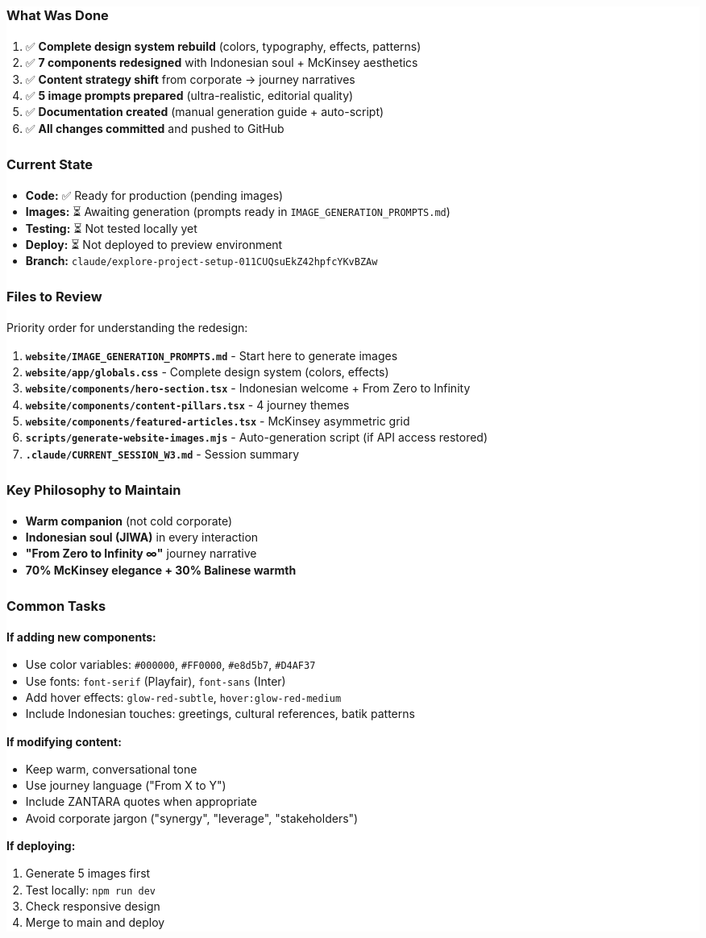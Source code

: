 ### What Was Done
1. ✅ **Complete design system rebuild** (colors, typography, effects, patterns)
2. ✅ **7 components redesigned** with Indonesian soul + McKinsey aesthetics
3. ✅ **Content strategy shift** from corporate → journey narratives
4. ✅ **5 image prompts prepared** (ultra-realistic, editorial quality)
5. ✅ **Documentation created** (manual generation guide + auto-script)
6. ✅ **All changes committed** and pushed to GitHub

### Current State
- **Code:** ✅ Ready for production (pending images)
- **Images:** ⏳ Awaiting generation (prompts ready in `IMAGE_GENERATION_PROMPTS.md`)
- **Testing:** ⏳ Not tested locally yet
- **Deploy:** ⏳ Not deployed to preview environment
- **Branch:** `claude/explore-project-setup-011CUQsuEkZ42hpfcYKvBZAw`

### Files to Review
Priority order for understanding the redesign:

1. **`website/IMAGE_GENERATION_PROMPTS.md`** - Start here to generate images
2. **`website/app/globals.css`** - Complete design system (colors, effects)
3. **`website/components/hero-section.tsx`** - Indonesian welcome + From Zero to Infinity
4. **`website/components/content-pillars.tsx`** - 4 journey themes
5. **`website/components/featured-articles.tsx`** - McKinsey asymmetric grid
6. **`scripts/generate-website-images.mjs`** - Auto-generation script (if API access restored)
7. **`.claude/CURRENT_SESSION_W3.md`** - Session summary

### Key Philosophy to Maintain
- **Warm companion** (not cold corporate)
- **Indonesian soul (JIWA)** in every interaction
- **"From Zero to Infinity ∞"** journey narrative
- **70% McKinsey elegance + 30% Balinese warmth**

### Common Tasks

**If adding new components:**
- Use color variables: `#000000`, `#FF0000`, `#e8d5b7`, `#D4AF37`
- Use fonts: `font-serif` (Playfair), `font-sans` (Inter)
- Add hover effects: `glow-red-subtle`, `hover:glow-red-medium`
- Include Indonesian touches: greetings, cultural references, batik patterns

**If modifying content:**
- Keep warm, conversational tone
- Use journey language ("From X to Y")
- Include ZANTARA quotes when appropriate
- Avoid corporate jargon ("synergy", "leverage", "stakeholders")

**If deploying:**
1. Generate 5 images first
2. Test locally: `npm run dev`
3. Check responsive design
4. Merge to main and deploy
